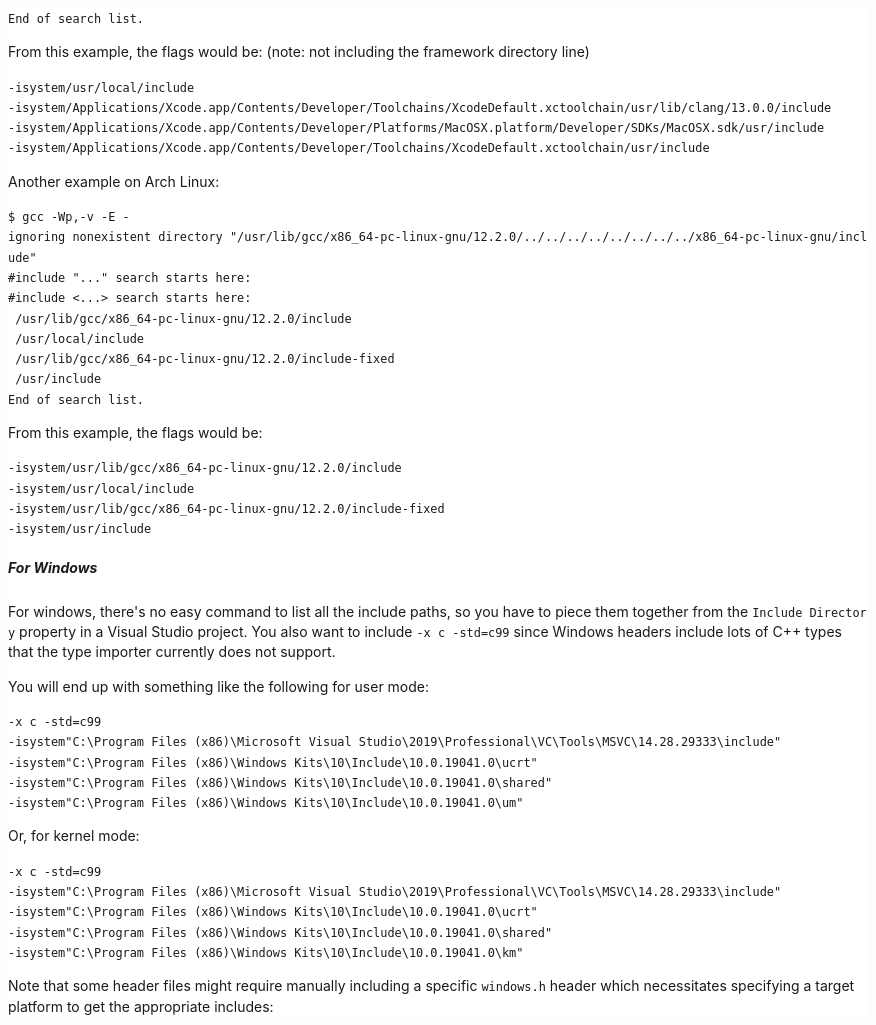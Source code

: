    End of search list.

From this example, the flags would be: (note: not including the framework directory line)

    -isystem/usr/local/include
    -isystem/Applications/Xcode.app/Contents/Developer/Toolchains/XcodeDefault.xctoolchain/usr/lib/clang/13.0.0/include
    -isystem/Applications/Xcode.app/Contents/Developer/Platforms/MacOSX.platform/Developer/SDKs/MacOSX.sdk/usr/include
    -isystem/Applications/Xcode.app/Contents/Developer/Toolchains/XcodeDefault.xctoolchain/usr/include

Another example on Arch Linux:

    $ gcc -Wp,-v -E -
    ignoring nonexistent directory "/usr/lib/gcc/x86_64-pc-linux-gnu/12.2.0/../../../../../../../../x86_64-pc-linux-gnu/include"
    #include "..." search starts here:
    #include <...> search starts here:
     /usr/lib/gcc/x86_64-pc-linux-gnu/12.2.0/include
     /usr/local/include
     /usr/lib/gcc/x86_64-pc-linux-gnu/12.2.0/include-fixed
     /usr/include
    End of search list.

From this example, the flags would be:

    -isystem/usr/lib/gcc/x86_64-pc-linux-gnu/12.2.0/include
    -isystem/usr/local/include
    -isystem/usr/lib/gcc/x86_64-pc-linux-gnu/12.2.0/include-fixed
    -isystem/usr/include

##### For Windows

For windows, there's no easy command to list all the include paths, so you have to piece them together from the `Include Directory` property in a Visual Studio project. You also want to include `-x c -std=c99` since Windows headers include lots of C++ types that the type importer currently does not support.

You will end up with something like the following for user mode:

    -x c -std=c99
    -isystem"C:\Program Files (x86)\Microsoft Visual Studio\2019\Professional\VC\Tools\MSVC\14.28.29333\include"
    -isystem"C:\Program Files (x86)\Windows Kits\10\Include\10.0.19041.0\ucrt"
    -isystem"C:\Program Files (x86)\Windows Kits\10\Include\10.0.19041.0\shared"
    -isystem"C:\Program Files (x86)\Windows Kits\10\Include\10.0.19041.0\um"

Or, for kernel mode:

    -x c -std=c99
    -isystem"C:\Program Files (x86)\Microsoft Visual Studio\2019\Professional\VC\Tools\MSVC\14.28.29333\include"
    -isystem"C:\Program Files (x86)\Windows Kits\10\Include\10.0.19041.0\ucrt"
    -isystem"C:\Program Files (x86)\Windows Kits\10\Include\10.0.19041.0\shared"
    -isystem"C:\Program Files (x86)\Windows Kits\10\Include\10.0.19041.0\km"

Note that some header files might require manually including a specific `windows.h` header which necessitates specifying a target platform to get the appropriate includes:
